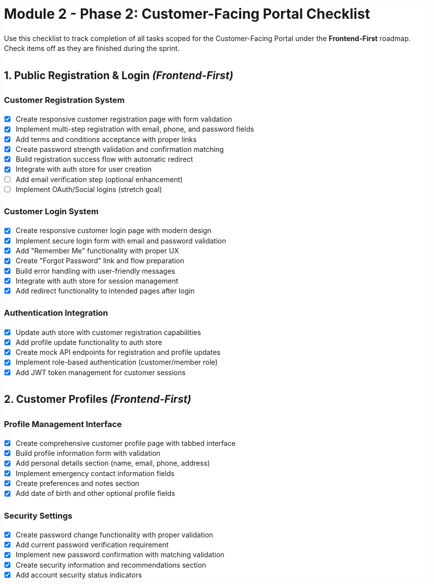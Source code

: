 # Module 2 - Phase 2: Customer-Facing Portal Checklist

Use this checklist to track completion of all tasks scoped for the Customer-Facing Portal under the **Frontend-First** roadmap. Check items off as they are finished during the sprint.

## 1. Public Registration & Login _(Frontend-First)_

### Customer Registration System

- [x] Create responsive customer registration page with form validation
- [x] Implement multi-step registration with email, phone, and password fields
- [x] Add terms and conditions acceptance with proper links
- [x] Create password strength validation and confirmation matching
- [x] Build registration success flow with automatic redirect
- [x] Integrate with auth store for user creation
- [ ] Add email verification step (optional enhancement)
- [ ] Implement OAuth/Social logins (stretch goal)

### Customer Login System

- [x] Create responsive customer login page with modern design
- [x] Implement secure login form with email and password validation
- [x] Add "Remember Me" functionality with proper UX
- [x] Create "Forgot Password" link and flow preparation
- [x] Build error handling with user-friendly messages
- [x] Integrate with auth store for session management
- [x] Add redirect functionality to intended pages after login

### Authentication Integration

- [x] Update auth store with customer registration capabilities
- [x] Add profile update functionality to auth store
- [x] Create mock API endpoints for registration and profile updates
- [x] Implement role-based authentication (customer/member role)
- [x] Add JWT token management for customer sessions

## 2. Customer Profiles _(Frontend-First)_

### Profile Management Interface

- [x] Create comprehensive customer profile page with tabbed interface
- [x] Build profile information form with validation
- [x] Add personal details section (name, email, phone, address)
- [x] Implement emergency contact information fields
- [x] Create preferences and notes section
- [x] Add date of birth and other optional profile fields

### Security Settings

- [x] Create password change functionality with proper validation
- [x] Add current password verification requirement
- [x] Implement new password confirmation with matching validation
- [x] Create security information and recommendations section
- [x] Add account security status indicators
